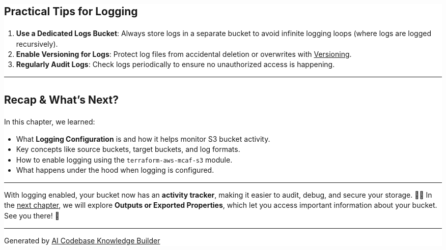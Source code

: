 
## Practical Tips for Logging

1. **Use a Dedicated Logs Bucket**: Always store logs in a separate bucket to avoid infinite logging loops (where logs are logged recursively).
2. **Enable Versioning for Logs**: Protect log files from accidental deletion or overwrites with [Versioning](05_versioning.md).
3. **Regularly Audit Logs**: Check logs periodically to ensure no unauthorized access is happening.

---

## Recap & What’s Next?

In this chapter, we learned:
- What **Logging Configuration** is and how it helps monitor S3 bucket activity.
- Key concepts like source buckets, target buckets, and log formats.
- How to enable logging using the `terraform-aws-mcaf-s3` module.
- What happens under the hood when logging is configured.

---

With logging enabled, your bucket now has an **activity tracker**, making it easier to audit, debug, and secure your storage. 🕵️‍♂️
In the [next chapter](10_outputs_or_exported_properties.md), we will explore **Outputs or Exported Properties**, which let you access important information about your bucket. See you there! 🚀

---

Generated by [AI Codebase Knowledge Builder](https://github.com/The-Pocket/Tutorial-Codebase-Knowledge)
